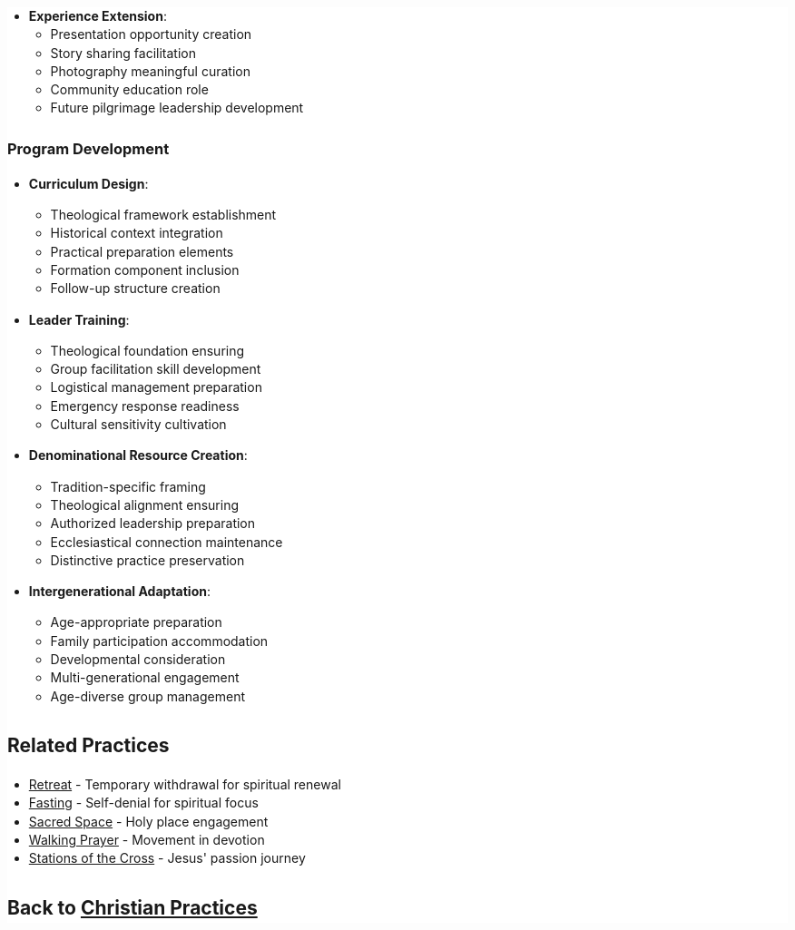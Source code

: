 - **Experience Extension**:
  - Presentation opportunity creation
  - Story sharing facilitation
  - Photography meaningful curation
  - Community education role
  - Future pilgrimage leadership development

### Program Development

- **Curriculum Design**:
  - Theological framework establishment
  - Historical context integration
  - Practical preparation elements
  - Formation component inclusion
  - Follow-up structure creation

- **Leader Training**:
  - Theological foundation ensuring
  - Group facilitation skill development
  - Logistical management preparation
  - Emergency response readiness
  - Cultural sensitivity cultivation

- **Denominational Resource Creation**:
  - Tradition-specific framing
  - Theological alignment ensuring
  - Authorized leadership preparation
  - Ecclesiastical connection maintenance
  - Distinctive practice preservation

- **Intergenerational Adaptation**:
  - Age-appropriate preparation
  - Family participation accommodation
  - Developmental consideration
  - Multi-generational engagement
  - Age-diverse group management

## Related Practices

- [Retreat](./retreat.md) - Temporary withdrawal for spiritual renewal
- [Fasting](./fasting.md) - Self-denial for spiritual focus
- [Sacred Space](./sacred_space.md) - Holy place engagement
- [Walking Prayer](./walking_prayer.md) - Movement in devotion
- [Stations of the Cross](./stations_of_the_cross.md) - Jesus' passion journey

## Back to [Christian Practices](./README.md) 